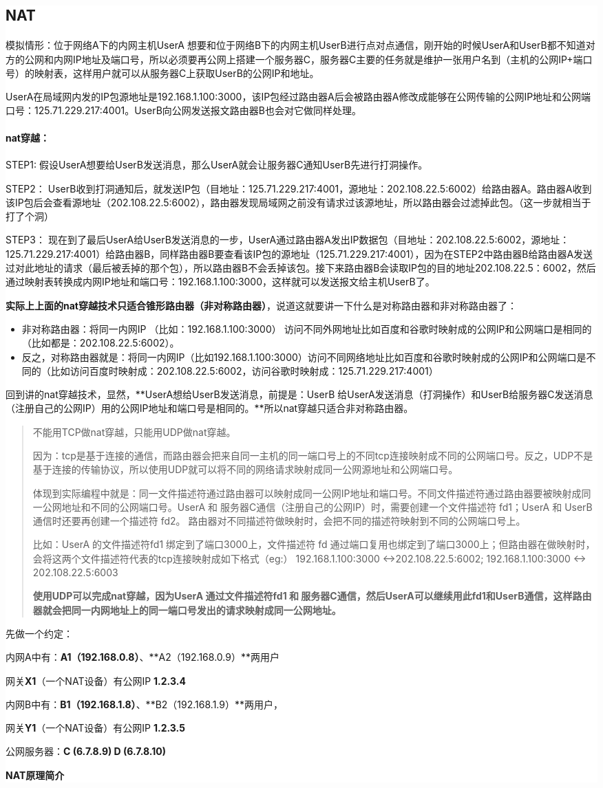 ## NAT

模拟情形：位于网络A下的内网主机UserA 想要和位于网络B下的内网主机UserB进行点对点通信，刚开始的时候UserA和UserB都不知道对方的公网和内网IP地址及端口号，所以必须要再公网上搭建一个服务器C，服务器C主要的任务就是维护一张用户名到（主机的公网IP+端口号）的映射表，这样用户就可以从服务器C上获取UserB的公网IP和地址。

UserA在局域网内发的IP包源地址是192.168.1.100:3000，该IP包经过路由器A后会被路由器A修改成能够在公网传输的公网IP地址和公网端口号：125.71.229.217:4001。UserB向公网发送报文路由器B也会对它做同样处理。

#### nat穿越：

STEP1: 假设UserA想要给UserB发送消息，那么UserA就会让服务器C通知UserB先进行打洞操作。

STEP2： UserB收到打洞通知后，就发送IP包（目地址：125.71.229.217:4001，源地址：202.108.22.5:6002）给路由器A。路由器A收到该IP包后会查看源地址（202.108.22.5:6002），路由器发现局域网之前没有请求过该源地址，所以路由器会过滤掉此包。（这一步就相当于打了个洞）

STEP3： 现在到了最后UserA给UserB发送消息的一步，UserA通过路由器A发出IP数据包（目地址：202.108.22.5:6002，源地址：125.71.229.217:4001）给路由器B，同样路由器B要查看该IP包的源地址（125.71.229.217:4001），因为在STEP2中路由器B给路由器A发送过对此地址的请求（最后被丢掉的那个包），所以路由器B不会丢掉该包。接下来路由器B会读取IP包的目的地址202.108.22.5：6002，然后通过映射表转换成内网IP地址和端口号：192.168.1.100:3000，这样就可以发送报文给主机UserB了。

**实际上上面的nat穿越技术只适合锥形路由器（非对称路由器）**，说道这就要讲一下什么是对称路由器和非对称路由器了：

* 非对称路由器：将同一内网IP （比如：192.168.1.100:3000） 访问不同外网地址比如百度和谷歌时映射成的公网IP和公网端口是相同的（比如都是：202.108.22.5:6002）。
* 反之，对称路由器就是：将同一内网IP（比如192.168.1.100:3000）访问不同网络地址比如百度和谷歌时映射成的公网IP和公网端口是不同的（比如访问百度时映射成：202.108.22.5:6002，访问谷歌时映射成：125.71.229.217:4001）

回到讲的nat穿越技术，显然，**UserA想给UserB发送消息，前提是：UserB 给UserA发送消息（打洞操作）和UserB给服务器C发送消息（注册自己的公网IP）用的公网IP地址和端口号是相同的。**所以nat穿越只适合非对称路由器。

> 不能用TCP做nat穿越，只能用UDP做nat穿越。
>
> 因为：tcp是基于连接的通信，而路由器会把来自同一主机的同一端口号上的不同tcp连接映射成不同的公网端口号。反之，UDP不是基于连接的传输协议，所以使用UDP就可以将不同的网络请求映射成同一公网源地址和公网端口号。
>
> 体现到实际编程中就是：同一文件描述符通过路由器可以映射成同一公网IP地址和端口号。不同文件描述符通过路由器要被映射成同一公网地址和不同的公网端口号。UserA 和 服务器C通信（注册自己的公网IP）时，需要创建一个文件描述符 fd1；UserA 和 UserB通信时还要再创建一个描述符 fd2。 路由器对不同描述符做映射时，会把不同的描述符映射到不同的公网端口号上。
>
> 比如：UserA 的文件描述符fd1 绑定到了端口3000上，文件描述符 fd 通过端口复用也绑定到了端口3000上；但路由器在做映射时，会将这两个文件描述符代表的tcp连接映射成如下格式（eg:） 192.168.1.100:3000 <->202.108.22.5:6002; 192.168.1.100:3000 <-> 202.108.22.5:6003
>
> **使用UDP可以完成nat穿越，因为UserA 通过文件描述符fd1 和 服务器C通信，然后UserA可以继续用此fd1和UserB通信，这样路由器就会把同一内网地址上的同一端口号发出的请求映射成同一公网地址。**





先做一个约定：

内网A中有：**A1（192.168.0.8）**、**A2（192.168.0.9）**两用户

网关**X1**（一个NAT设备）有公网IP **1.2.3.4**

内网B中有：**B1（192.168.1.8）**、**B2（192.168.1.9）**两用户，

网关**Y1**（一个NAT设备）有公网IP **1.2.3.5**

公网服务器：**C (6.7.8.9) D (6.7.8.10)**

**NAT原理简介**
